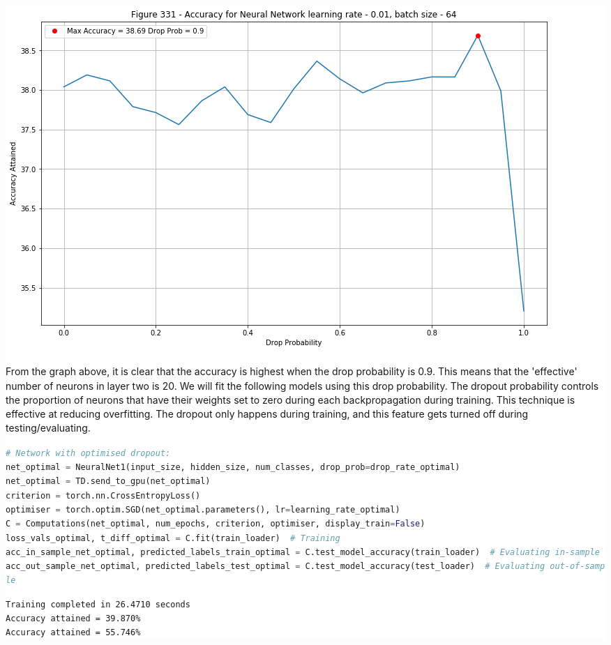 ![png](figures/output_88_0.png)


From the graph above, it is clear that the accuracy is highest when the drop probability is 0.9. This means that the 'effective' number of neurons in layer two is 20. We will fit the following models using this drop probability. The dropout probability controls the proportion of neurons that have their weights set to zero during each backpropagation during training. This technique is effective at reducing overfitting. The dropout only happens during training, and this feature gets turned off during testing/evaluating.


```python
# Network with optimised dropout:
net_optimal = NeuralNet1(input_size, hidden_size, num_classes, drop_prob=drop_rate_optimal)
net_optimal = TD.send_to_gpu(net_optimal)
criterion = torch.nn.CrossEntropyLoss()
optimiser = torch.optim.SGD(net_optimal.parameters(), lr=learning_rate_optimal)
C = Computations(net_optimal, num_epochs, criterion, optimiser, display_train=False)
loss_vals_optimal, t_diff_optimal = C.fit(train_loader)  # Training
acc_in_sample_net_optimal, predicted_labels_train_optimal = C.test_model_accuracy(train_loader)  # Evaluating in-sample
acc_out_sample_net_optimal, predicted_labels_test_optimal = C.test_model_accuracy(test_loader)  # Evaluating out-of-sample
```

    Training completed in 26.4710 seconds
    Accuracy attained = 39.870%
    Accuracy attained = 55.746%
